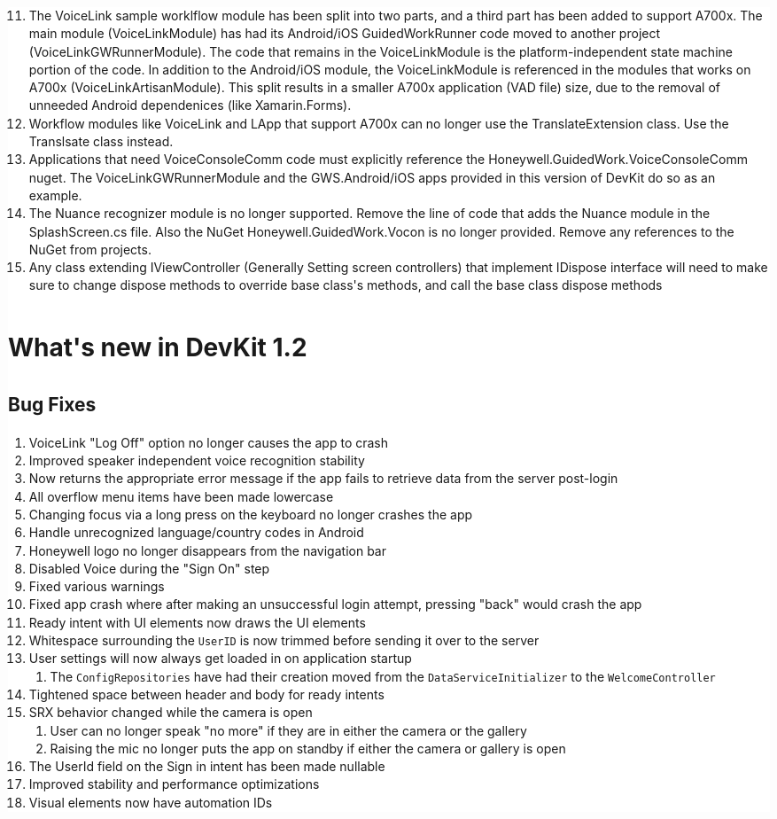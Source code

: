 11. The VoiceLink sample worklflow module has been split into two parts, and a third part has been added to support A700x.  The main module
    (VoiceLinkModule) has had its Android/iOS GuidedWorkRunner code moved to another project (VoiceLinkGWRunnerModule).  The code that
    remains in the VoiceLinkModule is the platform-independent state machine portion of the code.  In addition to the Android/iOS module, the
    VoiceLinkModule is referenced in the modules that works on A700x (VoiceLinkArtisanModule).  This split results in a smaller A700x
    application (VAD file) size, due to the removal of unneeded Android dependenices (like Xamarin.Forms).
12. Workflow modules like VoiceLink and LApp that support A700x can no longer use the TranslateExtension class.  Use the Translsate class instead.
13. Applications that need VoiceConsoleComm code must explicitly reference the Honeywell.GuidedWork.VoiceConsoleComm nuget. The
    VoiceLinkGWRunnerModule and the GWS.Android/iOS apps provided in this version of DevKit do so as an example.
14. The Nuance recognizer module is no longer supported. Remove the line of code that adds the Nuance module in the SplashScreen.cs file.
    Also the NuGet Honeywell.GuidedWork.Vocon is no longer provided. Remove any references to the NuGet from projects.
15. Any class extending IViewController (Generally Setting screen controllers) that implement IDispose interface will need to make sure to
    change dispose methods to override base class's methods, and call the base class dispose methods
# What's new in DevKit 1.2

## Bug Fixes
1. VoiceLink "Log Off" option no longer causes the app to crash
2. Improved speaker independent voice recognition stability
3. Now returns the appropriate error message if the app fails to retrieve data from the server post-login
4. All overflow menu items have been made lowercase
5. Changing focus via a long press on the keyboard no longer crashes the app
6. Handle unrecognized language/country codes in Android
7. Honeywell logo no longer disappears from the navigation bar
8. Disabled Voice during the "Sign On" step
9. Fixed various warnings
10. Fixed app crash where after making an unsuccessful login attempt, pressing "back" would crash the app
11. Ready intent with UI elements now draws the UI elements
12. Whitespace surrounding the `UserID` is now trimmed before sending it over to the server
13. User settings will now always get loaded in on application startup
    1. The `ConfigRepositories` have had their creation moved from the `DataServiceInitializer` to the `WelcomeController`
14. Tightened space between header and body for ready intents
15. SRX behavior changed while the camera is open
    1. User can no longer speak "no more" if they are in either the camera or the gallery
    2. Raising the mic no longer puts the app on standby if either the camera or gallery is open
16. The UserId field on the Sign in intent has been made nullable
17. Improved stability and performance optimizations
18. Visual elements now have automation IDs
